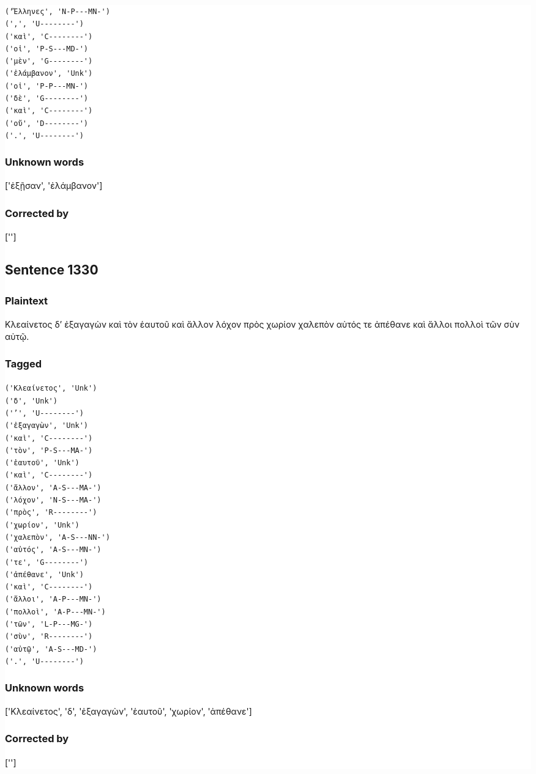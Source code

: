 ```
('Ἕλληνες', 'N-P---MN-')
(',', 'U--------')
('καὶ', 'C--------')
('οἱ', 'P-S---MD-')
('μὲν', 'G--------')
('ἐλάμβανον', 'Unk')
('οἱ', 'P-P---MN-')
('δὲ', 'G--------')
('καὶ', 'C--------')
('οὔ', 'D--------')
('.', 'U--------')

```
### Unknown words
['ἐξῇσαν', 'ἐλάμβανον']
### Corrected by
['']

## Sentence 1330
### Plaintext
Κλεαίνετος δ’ ἐξαγαγὼν καὶ τὸν ἑαυτοῦ καὶ ἄλλον λόχον πρὸς χωρίον χαλεπὸν αὐτός τε ἀπέθανε καὶ ἄλλοι πολλοὶ τῶν σὺν αὐτῷ.
### Tagged
```
('Κλεαίνετος', 'Unk')
('δ', 'Unk')
('’', 'U--------')
('ἐξαγαγὼν', 'Unk')
('καὶ', 'C--------')
('τὸν', 'P-S---MA-')
('ἑαυτοῦ', 'Unk')
('καὶ', 'C--------')
('ἄλλον', 'A-S---MA-')
('λόχον', 'N-S---MA-')
('πρὸς', 'R--------')
('χωρίον', 'Unk')
('χαλεπὸν', 'A-S---NN-')
('αὐτός', 'A-S---MN-')
('τε', 'G--------')
('ἀπέθανε', 'Unk')
('καὶ', 'C--------')
('ἄλλοι', 'A-P---MN-')
('πολλοὶ', 'A-P---MN-')
('τῶν', 'L-P---MG-')
('σὺν', 'R--------')
('αὐτῷ', 'A-S---MD-')
('.', 'U--------')

```
### Unknown words
['Κλεαίνετος', 'δ', 'ἐξαγαγὼν', 'ἑαυτοῦ', 'χωρίον', 'ἀπέθανε']
### Corrected by
['']
